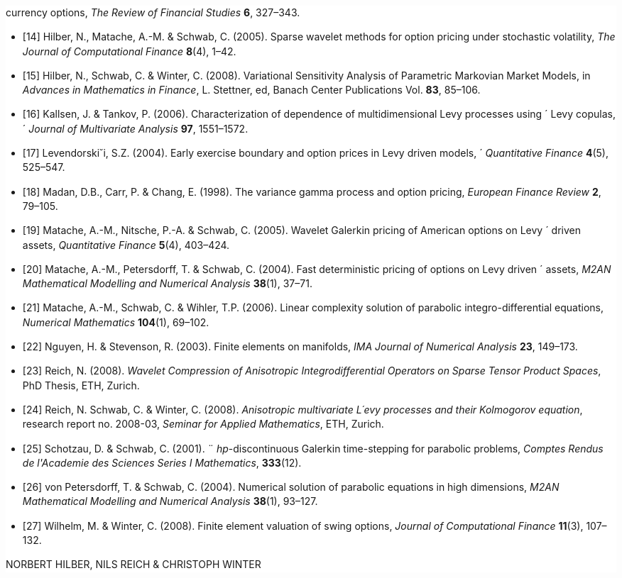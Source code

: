 currency options, *The Review of Financial Studies* **6**, 327–343.

- [14] Hilber, N., Matache, A.-M. & Schwab, C. (2005). Sparse wavelet methods for option pricing under stochastic volatility, *The Journal of Computational Finance* **8**(4), 1–42.
- [15] Hilber, N., Schwab, C. & Winter, C. (2008). Variational Sensitivity Analysis of Parametric Markovian Market Models, in *Advances in Mathematics in Finance*, L. Stettner, ed, Banach Center Publications Vol. **83**, 85–106.
- [16] Kallsen, J. & Tankov, P. (2006). Characterization of dependence of multidimensional Levy processes using ´ Levy copulas, ´ *Journal of Multivariate Analysis* **97**, 1551–1572.
- [17] Levendorski˘i, S.Z. (2004). Early exercise boundary and option prices in Levy driven models, ´ *Quantitative Finance* **4**(5), 525–547.
- [18] Madan, D.B., Carr, P. & Chang, E. (1998). The variance gamma process and option pricing, *European Finance Review* **2**, 79–105.
- [19] Matache, A.-M., Nitsche, P.-A. & Schwab, C. (2005). Wavelet Galerkin pricing of American options on Levy ´ driven assets, *Quantitative Finance* **5**(4), 403–424.
- [20] Matache, A.-M., Petersdorff, T. & Schwab, C. (2004). Fast deterministic pricing of options on Levy driven ´ assets, *M2AN Mathematical Modelling and Numerical Analysis* **38**(1), 37–71.

- [21] Matache, A.-M., Schwab, C. & Wihler, T.P. (2006). Linear complexity solution of parabolic integro-differential equations, *Numerical Mathematics* **104**(1), 69–102.
- [22] Nguyen, H. & Stevenson, R. (2003). Finite elements on manifolds, *IMA Journal of Numerical Analysis* **23**, 149–173.
- [23] Reich, N. (2008). *Wavelet Compression of Anisotropic Integrodifferential Operators on Sparse Tensor Product Spaces*, PhD Thesis, ETH, Zurich.
- [24] Reich, N. Schwab, C. & Winter, C. (2008). *Anisotropic multivariate L´evy processes and their Kolmogorov equation*, research report no. 2008-03, *Seminar for Applied Mathematics*, ETH, Zurich.
- [25] Schotzau, D. & Schwab, C. (2001). ¨ *hp*-discontinuous Galerkin time-stepping for parabolic problems, *Comptes Rendus de l'Academie des Sciences Series I Mathematics*, **333**(12).
- [26] von Petersdorff, T. & Schwab, C. (2004). Numerical solution of parabolic equations in high dimensions, *M2AN Mathematical Modelling and Numerical Analysis* **38**(1), 93–127.
- [27] Wilhelm, M. & Winter, C. (2008). Finite element valuation of swing options, *Journal of Computational Finance* **11**(3), 107–132.

NORBERT HILBER, NILS REICH & CHRISTOPH WINTER